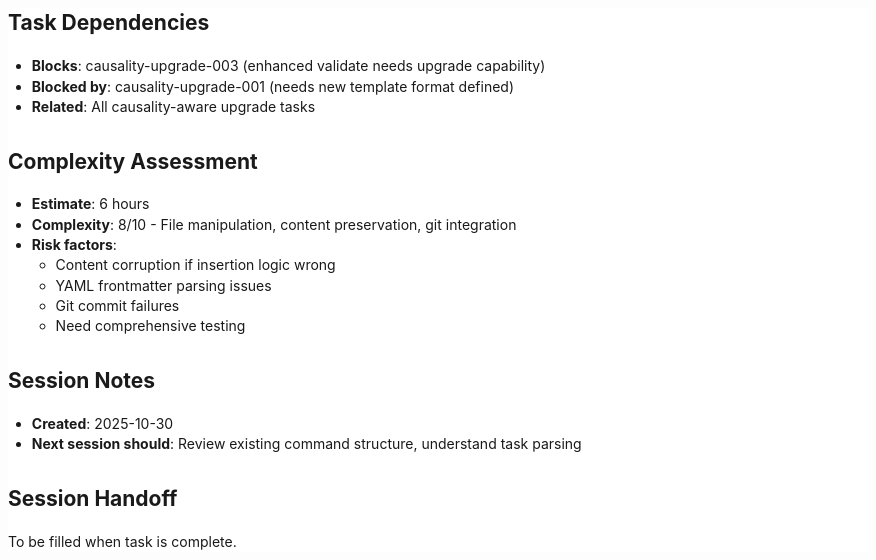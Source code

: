 ## Task Dependencies
- **Blocks**: causality-upgrade-003 (enhanced validate needs upgrade capability)
- **Blocked by**: causality-upgrade-001 (needs new template format defined)
- **Related**: All causality-aware upgrade tasks

## Complexity Assessment
- **Estimate**: 6 hours
- **Complexity**: 8/10 - File manipulation, content preservation, git integration
- **Risk factors**:
  - Content corruption if insertion logic wrong
  - YAML frontmatter parsing issues
  - Git commit failures
  - Need comprehensive testing

## Session Notes
- **Created**: 2025-10-30
- **Next session should**: Review existing command structure, understand task parsing

## Session Handoff
To be filled when task is complete.
